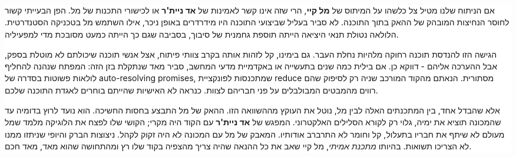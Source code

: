 אם הניתוח שלנו מטיל צל כלשהו על המיתוס של **מל קיי**, הרי שזה אינו קשר לאמינות של **אד ניית'ר** או לכישורי התכנות של מל. הפן הבעייתי קשור לחוסר הנחיצות המובהק של ההאק בתוך התוכנה. לא סביר בעליל שביצועי התוכנה היו מידרדרים באופן ניכר, אילו השתמש מל בטכניקה הסטנדרטית. הלולאה נטולת תנאי היציאה הייתה תוספת גחמנית של סיבוך, בסביבה שגם כך הייתה כמעט מסובכת מדי למפעיליה.

הגישה הזו להנדסת תוכנה רחוקה מלהיות נחלת העבר. גם בימינו, קל לזהות אותה בקרב צוותי פיתוח, אצל אנשי תוכנה שיכולתם לא מוטלת בספק, אבל ההערכה אליהם - דווקא כן. אם בילית כמה שנים בתעשייה או באקדמיית מדעי המחשב, סביר מאד שנתקלת בזן הזה: המפתח שנהנה להחליף לולאות פשוטות בסדרה של auto-resolving promises, שמתכנסות לפונקציית reduce מסתורית. הנאתם מהקוד המורכב שניה רק לסיפוק שהם רווים מהמבטים המבולבלים על פני חבריהם לצוות. כנראה לא האישיות שהייתם בוחרים לאגדת התוכנה שלכם.

אלא שהבדל אחד, בין המתכנתים האלה לבין מל, נוטל את העוקץ מההשוואה הזו. ההאק של מל התבצע בחסות החשיכה. הוא נועד לרוץ בדומיה עד שהמכונה תוציא את ימיה, גלוי רק לקורא הסלילים האלקטרוני. המפגש של **אד ניית'ר** עם הקוד היה מקרי; הקושי שלו לפצח את הלוגיקה מלמד שמל מעולם לא שיתף את חבריו בתעלול, קל וחומר לא התרברב אודותיו. המאבק של מל עם המכונה לא היה זקוק לקהל. ניצוצות הברק והיופי שניתזו ממנו לא הצריכו תשואות. בהיותו _מתכנת אמיתי_, מל קיי שאב את כל ההנאה שהיה צריך מהצפיה בקוד שלו רץ ומהתחושה שהוא מאד, מאד חכם.
